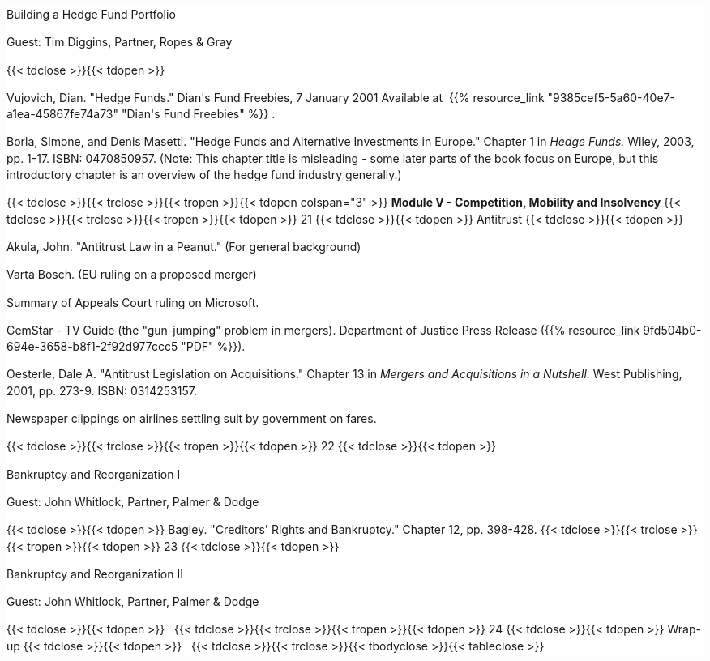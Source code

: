 Building a Hedge Fund Portfolio

Guest: Tim Diggins, Partner, Ropes & Gray

{{< tdclose >}}{{< tdopen >}}

Vujovich, Dian. "Hedge Funds." Dian's Fund Freebies, 7 January 2001 Available at  {{% resource_link "9385cef5-5a60-40e7-a1ea-45867fe74a73" "Dian's Fund Freebies" %}} .

Borla, Simone, and Denis Masetti. "Hedge Funds and Alternative Investments in Europe." Chapter 1 in _Hedge Funds._ Wiley, 2003, pp. 1-17. ISBN: 0470850957. (Note: This chapter title is misleading - some later parts of the book focus on Europe, but this introductory chapter is an overview of the hedge fund industry generally.)

{{< tdclose >}}{{< trclose >}}{{< tropen >}}{{< tdopen colspan="3" >}}
**Module V - Competition, Mobility and Insolvency**
{{< tdclose >}}{{< trclose >}}{{< tropen >}}{{< tdopen >}}
21
{{< tdclose >}}{{< tdopen >}}
Antitrust
{{< tdclose >}}{{< tdopen >}}

Akula, John. "Antitrust Law in a Peanut." (For general background)

Varta Bosch. (EU ruling on a proposed merger)

Summary of Appeals Court ruling on Microsoft.

GemStar - TV Guide (the "gun-jumping" problem in mergers). Department of Justice Press Release ({{% resource_link 9fd504b0-694e-3658-b8f1-2f92d977ccc5 "PDF" %}}).

Oesterle, Dale A. "Antitrust Legislation on Acquisitions." Chapter 13 in _Mergers and Acquisitions in a Nutshell._ West Publishing, 2001, pp. 273-9. ISBN: 0314253157.

Newspaper clippings on airlines settling suit by government on fares.

{{< tdclose >}}{{< trclose >}}{{< tropen >}}{{< tdopen >}}
22
{{< tdclose >}}{{< tdopen >}}

Bankruptcy and Reorganization I

Guest: John Whitlock, Partner, Palmer & Dodge

{{< tdclose >}}{{< tdopen >}}
Bagley. "Creditors' Rights and Bankruptcy." Chapter 12, pp. 398-428.
{{< tdclose >}}{{< trclose >}}{{< tropen >}}{{< tdopen >}}
23
{{< tdclose >}}{{< tdopen >}}

Bankruptcy and Reorganization II

Guest: John Whitlock, Partner, Palmer & Dodge

{{< tdclose >}}{{< tdopen >}}
 
{{< tdclose >}}{{< trclose >}}{{< tropen >}}{{< tdopen >}}
24
{{< tdclose >}}{{< tdopen >}}
Wrap-up
{{< tdclose >}}{{< tdopen >}}
 
{{< tdclose >}}{{< trclose >}}{{< tbodyclose >}}{{< tableclose >}}